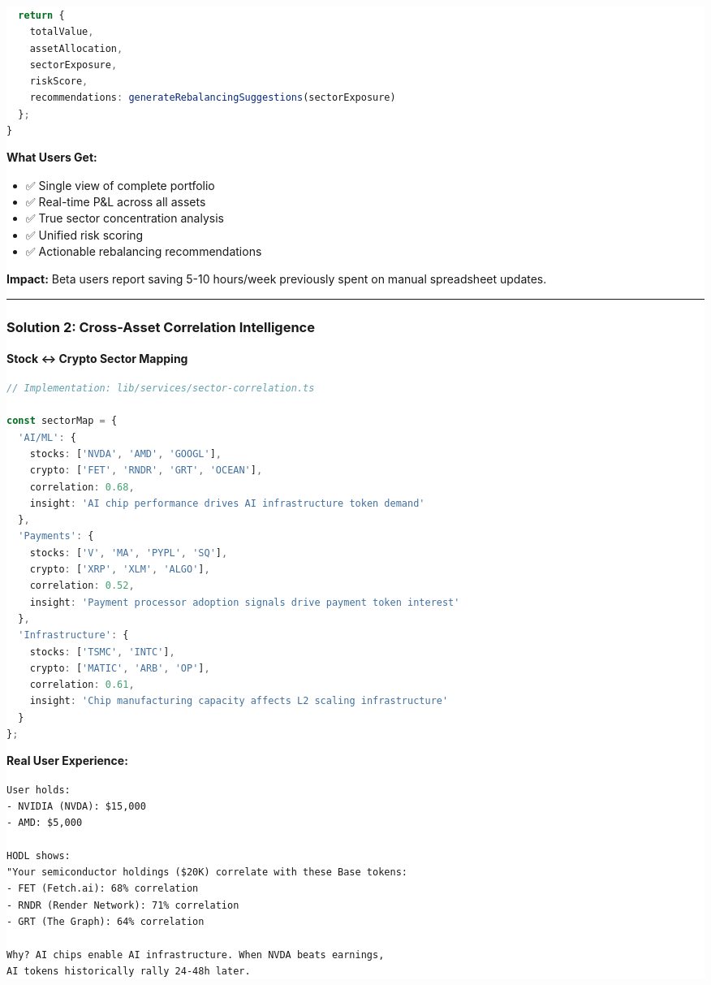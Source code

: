 ```typescript
  return {
    totalValue,
    assetAllocation,
    sectorExposure,
    riskScore,
    recommendations: generateRebalancingSuggestions(sectorExposure)
  };
}
```

**What Users Get:**
- ✅ Single view of complete portfolio
- ✅ Real-time P&L across all assets
- ✅ True sector concentration analysis
- ✅ Unified risk scoring
- ✅ Actionable rebalancing recommendations

**Impact:** Beta users report saving 5-10 hours/week previously spent on manual spreadsheet updates.

---

### Solution 2: Cross-Asset Correlation Intelligence

**Stock ↔ Crypto Sector Mapping**

```typescript
// Implementation: lib/services/sector-correlation.ts

const sectorMap = {
  'AI/ML': {
    stocks: ['NVDA', 'AMD', 'GOOGL'],
    crypto: ['FET', 'RNDR', 'GRT', 'OCEAN'],
    correlation: 0.68,
    insight: 'AI chip performance drives AI infrastructure token demand'
  },
  'Payments': {
    stocks: ['V', 'MA', 'PYPL', 'SQ'],
    crypto: ['XRP', 'XLM', 'ALGO'],
    correlation: 0.52,
    insight: 'Payment processor adoption signals drive payment token interest'
  },
  'Infrastructure': {
    stocks: ['TSMC', 'INTC'],
    crypto: ['MATIC', 'ARB', 'OP'],
    correlation: 0.61,
    insight: 'Chip manufacturing capacity affects L2 scaling infrastructure'
  }
};
```

**Real User Experience:**

```
User holds: 
- NVIDIA (NVDA): $15,000
- AMD: $5,000

HODL shows:
"Your semiconductor holdings ($20K) correlate with these Base tokens:
- FET (Fetch.ai): 68% correlation
- RNDR (Render Network): 71% correlation
- GRT (The Graph): 64% correlation

Why? AI chips enable AI infrastructure. When NVDA beats earnings, 
AI tokens historically rally 24-48h later.
```
